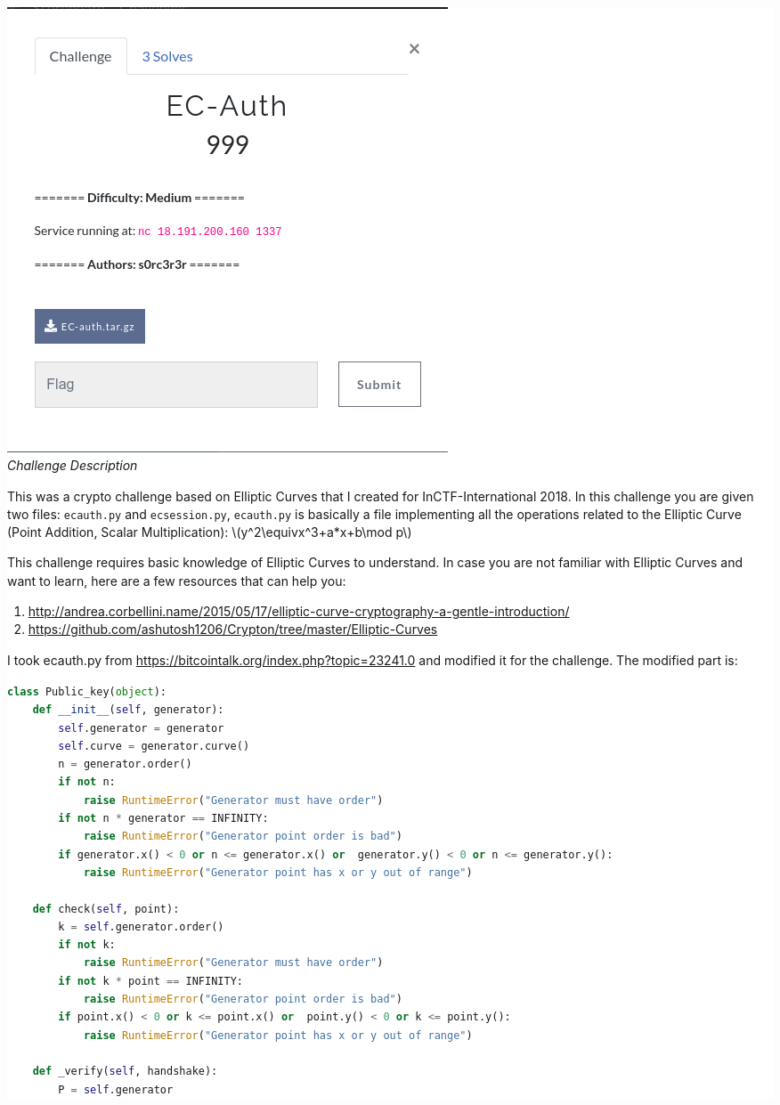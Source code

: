 ![picture](/inctfi18-crypto-part2-2.png)  
*Challenge Description*

This was a crypto challenge based on Elliptic Curves that I created for InCTF-International 2018. In this challenge you are given two files: `ecauth.py` and `ecsession.py`, `ecauth.py` is basically a file implementing all the operations related to the Elliptic Curve (Point Addition, Scalar Multiplication): \\(y^2\equivx^3+a\*x+b\mod p\\)

This challenge requires basic knowledge of Elliptic Curves to understand. In case you are not familiar with Elliptic Curves and want to learn, here are a few resources that can help you:

 1. http://andrea.corbellini.name/2015/05/17/elliptic-curve-cryptography-a-gentle-introduction/
 2. https://github.com/ashutosh1206/Crypton/tree/master/Elliptic-Curves
 
I took ecauth.py from https://bitcointalk.org/index.php?topic=23241.0 and modified it for the challenge. The modified part is:
```python
class Public_key(object):
    def __init__(self, generator):
        self.generator = generator
        self.curve = generator.curve()
        n = generator.order()
        if not n:
            raise RuntimeError("Generator must have order")
        if not n * generator == INFINITY:
            raise RuntimeError("Generator point order is bad")
        if generator.x() < 0 or n <= generator.x() or  generator.y() < 0 or n <= generator.y():
            raise RuntimeError("Generator point has x or y out of range")
 
    def check(self, point):
        k = self.generator.order()
        if not k:
            raise RuntimeError("Generator must have order")
        if not k * point == INFINITY:
            raise RuntimeError("Generator point order is bad")
        if point.x() < 0 or k <= point.x() or  point.y() < 0 or k <= point.y():
            raise RuntimeError("Generator point has x or y out of range")
 
    def _verify(self, handshake):
        P = self.generator
```